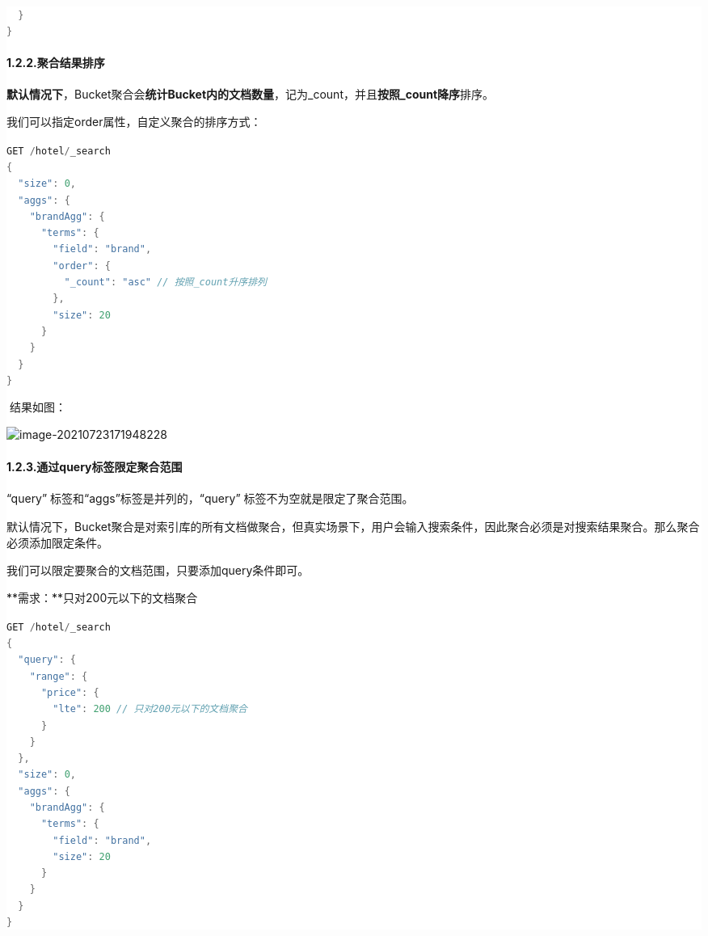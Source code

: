 ```java
  }
}
```

#### 1.2.2.聚合结果排序

**默认情况下**，Bucket聚合会**统计Bucket内的文档数量**，记为\_count，并且**按照\_count降序**排序。

我们可以指定order属性，自定义聚合的排序方式：

```java
GET /hotel/_search
{
  "size": 0, 
  "aggs": {
    "brandAgg": {
      "terms": {
        "field": "brand",
        "order": {
          "_count": "asc" // 按照_count升序排列
        },
        "size": 20        
      }
    }
  }
}
```

 结果如图：

![image-20210723171948228](https://i-blog.csdnimg.cn/blog_migrate/65bba90682ed40e3ba4ed174917ab1f6.png)

#### 1.2.3.通过query标签限定聚合范围

“query” 标签和“aggs”标签是并列的，“query” 标签不为空就是限定了聚合范围。

默认情况下，Bucket聚合是对索引库的所有文档做聚合，但真实场景下，用户会输入搜索条件，因此聚合必须是对搜索结果聚合。那么聚合必须添加限定条件。

我们可以限定要聚合的文档范围，只要添加query条件即可。

 **需求：**只对200元以下的文档聚合

```java
GET /hotel/_search
{
  "query": {
    "range": {
      "price": {
        "lte": 200 // 只对200元以下的文档聚合
      }
    }
  }, 
  "size": 0, 
  "aggs": {
    "brandAgg": {
      "terms": {
        "field": "brand",
        "size": 20
      }
    }
  }
}
```
